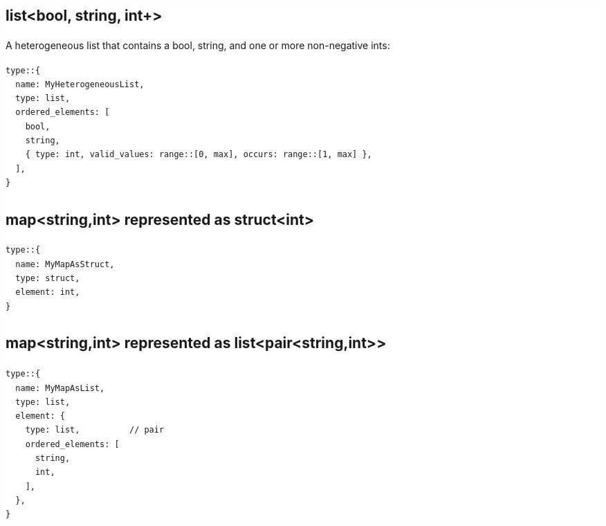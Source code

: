 ## list<bool, string, int+\>

A heterogeneous list that contains a bool, string, and one or more
non-negative ints:

```
type::{
  name: MyHeterogeneousList,
  type: list,
  ordered_elements: [
    bool,
    string,
    { type: int, valid_values: range::[0, max], occurs: range::[1, max] },
  ],
}
```

## map<string,int\> represented as struct<int\>
```
type::{
  name: MyMapAsStruct,
  type: struct,
  element: int,
}
```

## map<string,int\> represented as list<pair<string,int\>\>
```
type::{
  name: MyMapAsList,
  type: list,
  element: {
    type: list,          // pair
    ordered_elements: [
      string,
      int,
    ],
  },
}
```
